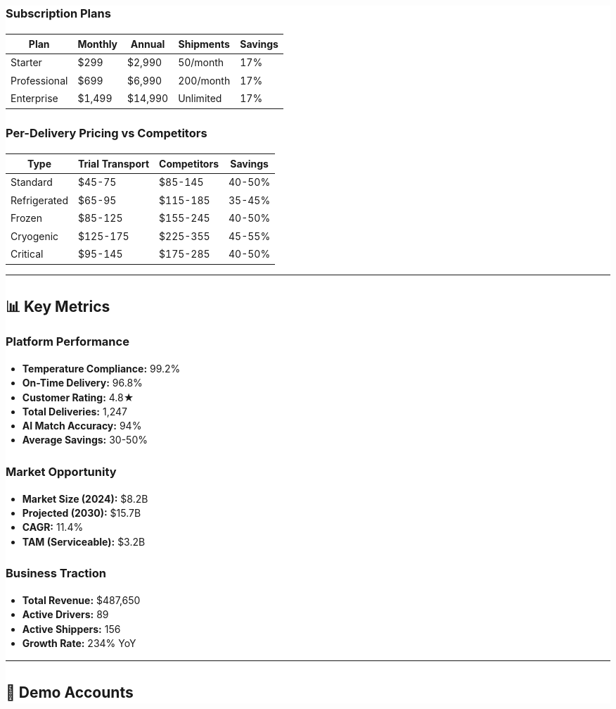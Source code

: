 ### Subscription Plans
| Plan | Monthly | Annual | Shipments | Savings |
|------|---------|--------|-----------|---------|
| Starter | $299 | $2,990 | 50/month | 17% |
| Professional | $699 | $6,990 | 200/month | 17% |
| Enterprise | $1,499 | $14,990 | Unlimited | 17% |

### Per-Delivery Pricing vs Competitors
| Type | Trial Transport | Competitors | Savings |
|------|----------------|-------------|---------|
| Standard | $45-75 | $85-145 | 40-50% |
| Refrigerated | $65-95 | $115-185 | 35-45% |
| Frozen | $85-125 | $155-245 | 40-50% |
| Cryogenic | $125-175 | $225-355 | 45-55% |
| Critical | $95-145 | $175-285 | 40-50% |

---

## 📊 Key Metrics

### Platform Performance
- **Temperature Compliance:** 99.2%
- **On-Time Delivery:** 96.8%
- **Customer Rating:** 4.8★
- **Total Deliveries:** 1,247
- **AI Match Accuracy:** 94%
- **Average Savings:** 30-50%

### Market Opportunity
- **Market Size (2024):** $8.2B
- **Projected (2030):** $15.7B
- **CAGR:** 11.4%
- **TAM (Serviceable):** $3.2B

### Business Traction
- **Total Revenue:** $487,650
- **Active Drivers:** 89
- **Active Shippers:** 156
- **Growth Rate:** 234% YoY

---

## 🔐 Demo Accounts
